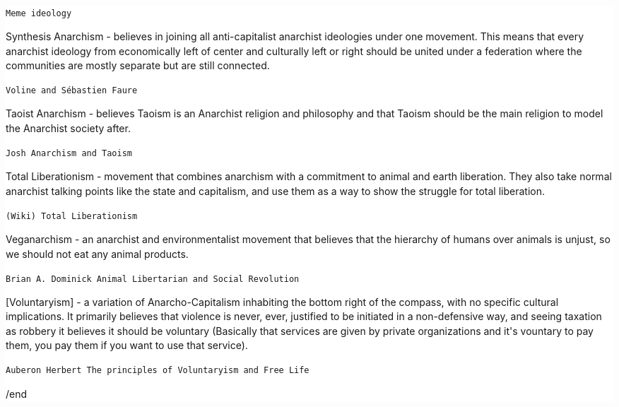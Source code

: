     Meme ideology

Synthesis Anarchism - believes in joining all anti-capitalist anarchist ideologies under one movement. This means that every anarchist 
ideology from economically left of center and culturally left or right should be united under a federation where the communities are 
mostly separate but are still connected.

    Voline and Sébastien Faure

Taoist Anarchism - believes Taoism is an Anarchist religion and philosophy and that Taoism should be the main religion to model the 
Anarchist society after.

    Josh Anarchism and Taoism

Total Liberationism - movement that combines anarchism with a commitment to animal and earth liberation. They also take normal anarchist 
talking points like the state and capitalism, and use them as a way to show the struggle for total liberation.

    (Wiki) Total Liberationism

Veganarchism - an anarchist and environmentalist movement that believes that the hierarchy of humans over animals is unjust, so we should 
not eat any animal products.

    Brian A. Dominick Animal Libertarian and Social Revolution

[Voluntaryism] - a variation of Anarcho-Capitalism inhabiting the bottom right of the compass, with no specific cultural implications. It 
primarily believes that violence is never, ever, justified to be initiated in a non-defensive way, and seeing taxation as robbery it 
believes it should be voluntary (Basically that services are given by private organizations and it's vountary to pay them, you pay them if 
you want to use that service).

    Auberon Herbert The principles of Voluntaryism and Free Life
    
/end
